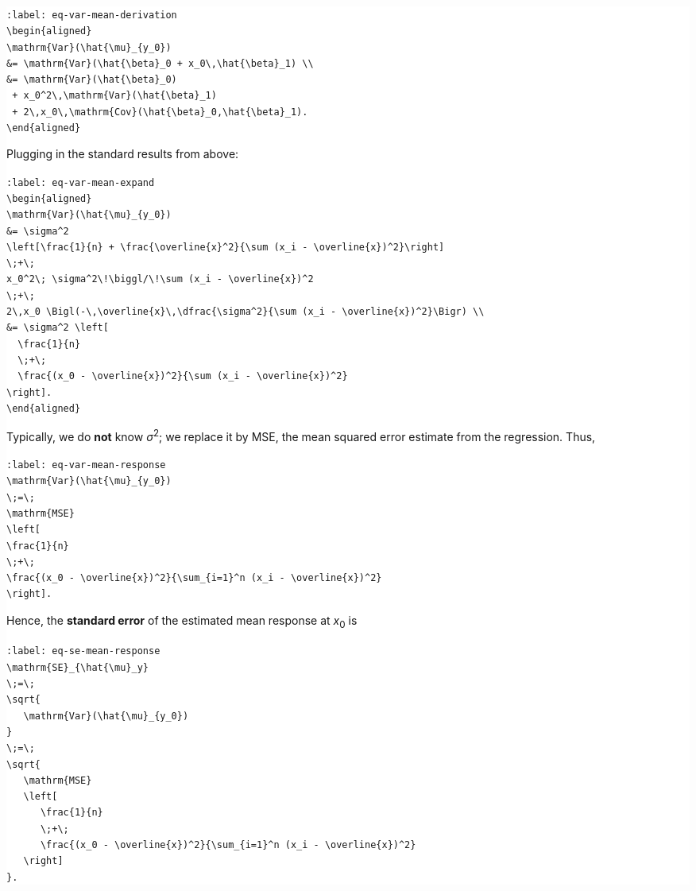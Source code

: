 ```{math}
:label: eq-var-mean-derivation
\begin{aligned}
\mathrm{Var}(\hat{\mu}_{y_0})
&= \mathrm{Var}(\hat{\beta}_0 + x_0\,\hat{\beta}_1) \\
&= \mathrm{Var}(\hat{\beta}_0)
 + x_0^2\,\mathrm{Var}(\hat{\beta}_1)
 + 2\,x_0\,\mathrm{Cov}(\hat{\beta}_0,\hat{\beta}_1).
\end{aligned}
```

Plugging in the standard results from above:

```{math}
:label: eq-var-mean-expand
\begin{aligned}
\mathrm{Var}(\hat{\mu}_{y_0})
&= \sigma^2
\left[\frac{1}{n} + \frac{\overline{x}^2}{\sum (x_i - \overline{x})^2}\right]
\;+\;
x_0^2\; \sigma^2\!\biggl/\!\sum (x_i - \overline{x})^2
\;+\;
2\,x_0 \Bigl(-\,\overline{x}\,\dfrac{\sigma^2}{\sum (x_i - \overline{x})^2}\Bigr) \\
&= \sigma^2 \left[
  \frac{1}{n}
  \;+\;
  \frac{(x_0 - \overline{x})^2}{\sum (x_i - \overline{x})^2}
\right].
\end{aligned}
```

Typically, we do **not** know $\sigma^2$; we replace it by $\mathrm{MSE}$, the mean squared error estimate from the regression. Thus,

```{math}
:label: eq-var-mean-response
\mathrm{Var}(\hat{\mu}_{y_0})
\;=\;
\mathrm{MSE}
\left[
\frac{1}{n}
\;+\;
\frac{(x_0 - \overline{x})^2}{\sum_{i=1}^n (x_i - \overline{x})^2}
\right].
```

Hence, the **standard error** of the estimated mean response at $x_0$ is

```{math}
:label: eq-se-mean-response
\mathrm{SE}_{\hat{\mu}_y}
\;=\;
\sqrt{
   \mathrm{Var}(\hat{\mu}_{y_0})
}
\;=\;
\sqrt{
   \mathrm{MSE}
   \left[
      \frac{1}{n}
      \;+\;
      \frac{(x_0 - \overline{x})^2}{\sum_{i=1}^n (x_i - \overline{x})^2}
   \right]
}.
```


[^footnote01]: In frequentist inference, we consider the parameters as fixed (but unknown) quantities, and the data as random due to sampling variability. In Bayesian inference, we treat the parameters as random variables with their own distributions (priors), and once the data is observed, it is considered fixed while we update our beliefs about the parameters through the posterior distribution.